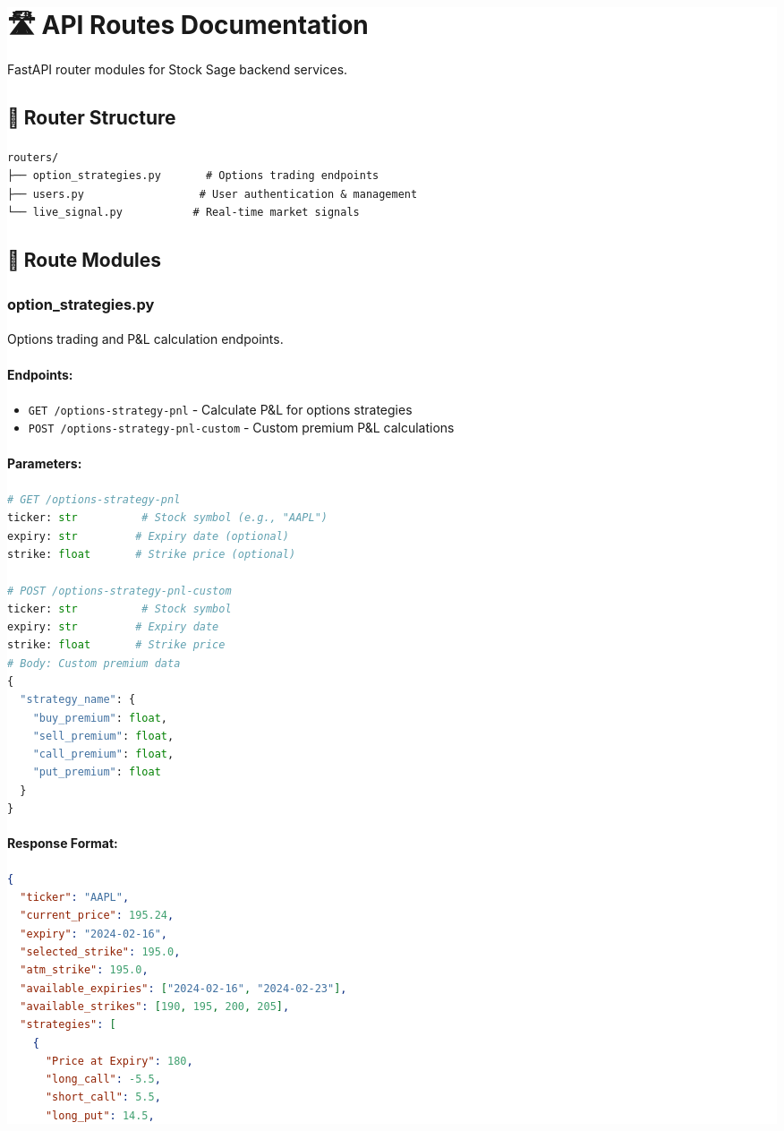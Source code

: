 # 🛣️ API Routes Documentation

FastAPI router modules for Stock Sage backend services.

## 📁 Router Structure

```
routers/
├── option_strategies.py       # Options trading endpoints
├── users.py                  # User authentication & management
└── live_signal.py           # Real-time market signals
```

## 🔗 Route Modules

### **option_strategies.py**

Options trading and P&L calculation endpoints.

#### Endpoints:

- `GET /options-strategy-pnl` - Calculate P&L for options strategies
- `POST /options-strategy-pnl-custom` - Custom premium P&L calculations

#### Parameters:

```python
# GET /options-strategy-pnl
ticker: str          # Stock symbol (e.g., "AAPL")
expiry: str         # Expiry date (optional)
strike: float       # Strike price (optional)

# POST /options-strategy-pnl-custom
ticker: str          # Stock symbol
expiry: str         # Expiry date
strike: float       # Strike price
# Body: Custom premium data
{
  "strategy_name": {
    "buy_premium": float,
    "sell_premium": float,
    "call_premium": float,
    "put_premium": float
  }
}
```

#### Response Format:

```json
{
  "ticker": "AAPL",
  "current_price": 195.24,
  "expiry": "2024-02-16",
  "selected_strike": 195.0,
  "atm_strike": 195.0,
  "available_expiries": ["2024-02-16", "2024-02-23"],
  "available_strikes": [190, 195, 200, 205],
  "strategies": [
    {
      "Price at Expiry": 180,
      "long_call": -5.5,
      "short_call": 5.5,
      "long_put": 14.5,
```